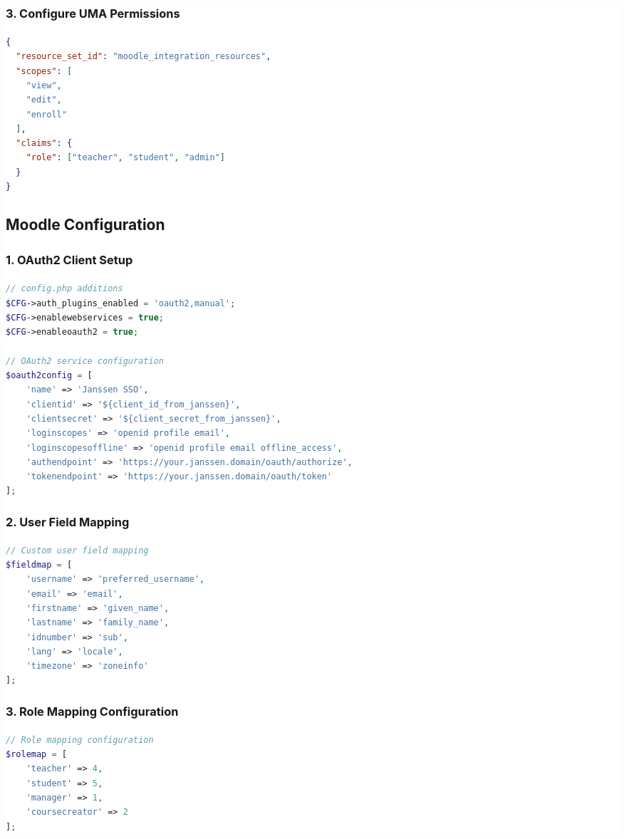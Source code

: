 ### 3. Configure UMA Permissions
```json
{
  "resource_set_id": "moodle_integration_resources",
  "scopes": [
    "view",
    "edit",
    "enroll"
  ],
  "claims": {
    "role": ["teacher", "student", "admin"]
  }
}
```

## Moodle Configuration

### 1. OAuth2 Client Setup
```php
// config.php additions
$CFG->auth_plugins_enabled = 'oauth2,manual';
$CFG->enablewebservices = true;
$CFG->enableoauth2 = true;

// OAuth2 service configuration
$oauth2config = [
    'name' => 'Janssen SSO',
    'clientid' => '${client_id_from_janssen}',
    'clientsecret' => '${client_secret_from_janssen}',
    'loginscopes' => 'openid profile email',
    'loginscopesoffline' => 'openid profile email offline_access',
    'authendpoint' => 'https://your.janssen.domain/oauth/authorize',
    'tokenendpoint' => 'https://your.janssen.domain/oauth/token'
];
```

### 2. User Field Mapping
```php
// Custom user field mapping
$fieldmap = [
    'username' => 'preferred_username',
    'email' => 'email',
    'firstname' => 'given_name',
    'lastname' => 'family_name',
    'idnumber' => 'sub',
    'lang' => 'locale',
    'timezone' => 'zoneinfo'
];
```

### 3. Role Mapping Configuration
```php
// Role mapping configuration
$rolemap = [
    'teacher' => 4,
    'student' => 5,
    'manager' => 1,
    'coursecreator' => 2
];
```
